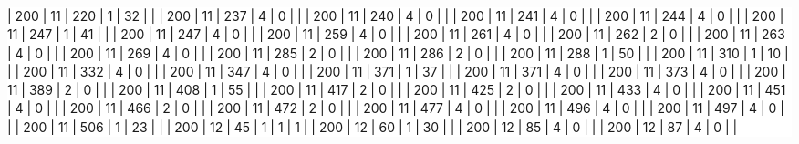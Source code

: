 | 200        | 11               | 220     | 1                      | 32    |       |
| 200        | 11               | 237     | 4                      | 0     |       |
| 200        | 11               | 240     | 4                      | 0     |       |
| 200        | 11               | 241     | 4                      | 0     |       |
| 200        | 11               | 244     | 4                      | 0     |       |
| 200        | 11               | 247     | 1                      | 41    |       |
| 200        | 11               | 247     | 4                      | 0     |       |
| 200        | 11               | 259     | 4                      | 0     |       |
| 200        | 11               | 261     | 4                      | 0     |       |
| 200        | 11               | 262     | 2                      | 0     |       |
| 200        | 11               | 263     | 4                      | 0     |       |
| 200        | 11               | 269     | 4                      | 0     |       |
| 200        | 11               | 285     | 2                      | 0     |       |
| 200        | 11               | 286     | 2                      | 0     |       |
| 200        | 11               | 288     | 1                      | 50    |       |
| 200        | 11               | 310     | 1                      | 10    |       |
| 200        | 11               | 332     | 4                      | 0     |       |
| 200        | 11               | 347     | 4                      | 0     |       |
| 200        | 11               | 371     | 1                      | 37    |       |
| 200        | 11               | 371     | 4                      | 0     |       |
| 200        | 11               | 373     | 4                      | 0     |       |
| 200        | 11               | 389     | 2                      | 0     |       |
| 200        | 11               | 408     | 1                      | 55    |       |
| 200        | 11               | 417     | 2                      | 0     |       |
| 200        | 11               | 425     | 2                      | 0     |       |
| 200        | 11               | 433     | 4                      | 0     |       |
| 200        | 11               | 451     | 4                      | 0     |       |
| 200        | 11               | 466     | 2                      | 0     |       |
| 200        | 11               | 472     | 2                      | 0     |       |
| 200        | 11               | 477     | 4                      | 0     |       |
| 200        | 11               | 496     | 4                      | 0     |       |
| 200        | 11               | 497     | 4                      | 0     |       |
| 200        | 11               | 506     | 1                      | 23    |       |
| 200        | 12               | 45      | 1                      | 1     | 1     |
| 200        | 12               | 60      | 1                      | 30    |       |
| 200        | 12               | 85      | 4                      | 0     |       |
| 200        | 12               | 87      | 4                      | 0     |       |